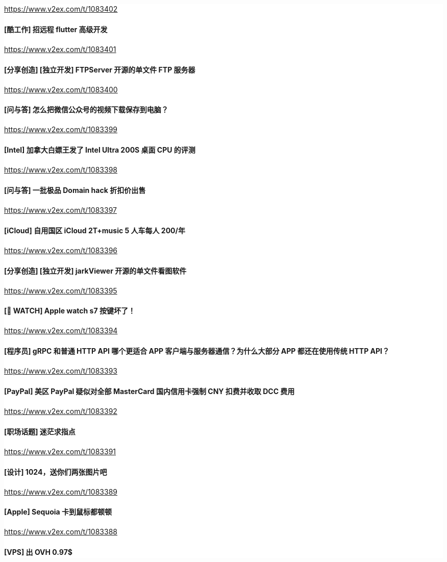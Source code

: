 <span style="color: blue!80!green"><https://www.v2ex.com/t/1083402></span>

#### \[酷工作\] 招远程 flutter 高级开发

<span style="color: blue!80!green"><https://www.v2ex.com/t/1083401></span>

#### \[分享创造\] \[独立开发\] FTPServer 开源的单文件 FTP 服务器

<span style="color: blue!80!green"><https://www.v2ex.com/t/1083400></span>

#### \[问与答\] 怎么把微信公众号的视频下载保存到电脑？

<span style="color: blue!80!green"><https://www.v2ex.com/t/1083399></span>

#### \[Intel\] 加拿大白嫖王发了 Intel Ultra 200S 桌面 CPU 的评测

<span style="color: blue!80!green"><https://www.v2ex.com/t/1083398></span>

#### \[问与答\] 一批极品 Domain hack 折扣价出售

<span style="color: blue!80!green"><https://www.v2ex.com/t/1083397></span>

#### \[iCloud\] 自用国区 iCloud 2T+music 5 人车每人 200/年

<span style="color: blue!80!green"><https://www.v2ex.com/t/1083396></span>

#### \[分享创造\] \[独立开发\] jarkViewer 开源的单文件看图软件

<span style="color: blue!80!green"><https://www.v2ex.com/t/1083395></span>

#### \[ WATCH\] Apple watch s7 按键坏了！

<span style="color: blue!80!green"><https://www.v2ex.com/t/1083394></span>

#### \[程序员\] gRPC 和普通 HTTP API 哪个更适合 APP 客户端与服务器通信？为什么大部分 APP 都还在使用传统 HTTP API？

<span style="color: blue!80!green"><https://www.v2ex.com/t/1083393></span>

#### \[PayPal\] 美区 PayPal 疑似对全部 MasterCard 国内信用卡强制 CNY 扣费并收取 DCC 费用

<span style="color: blue!80!green"><https://www.v2ex.com/t/1083392></span>

#### \[职场话题\] 迷茫求指点

<span style="color: blue!80!green"><https://www.v2ex.com/t/1083391></span>

#### \[设计\] 1024，送你们两张图片吧

<span style="color: blue!80!green"><https://www.v2ex.com/t/1083389></span>

#### \[Apple\] Sequoia 卡到鼠标都顿顿

<span style="color: blue!80!green"><https://www.v2ex.com/t/1083388></span>

#### \[VPS\] 出 OVH 0.97\$
